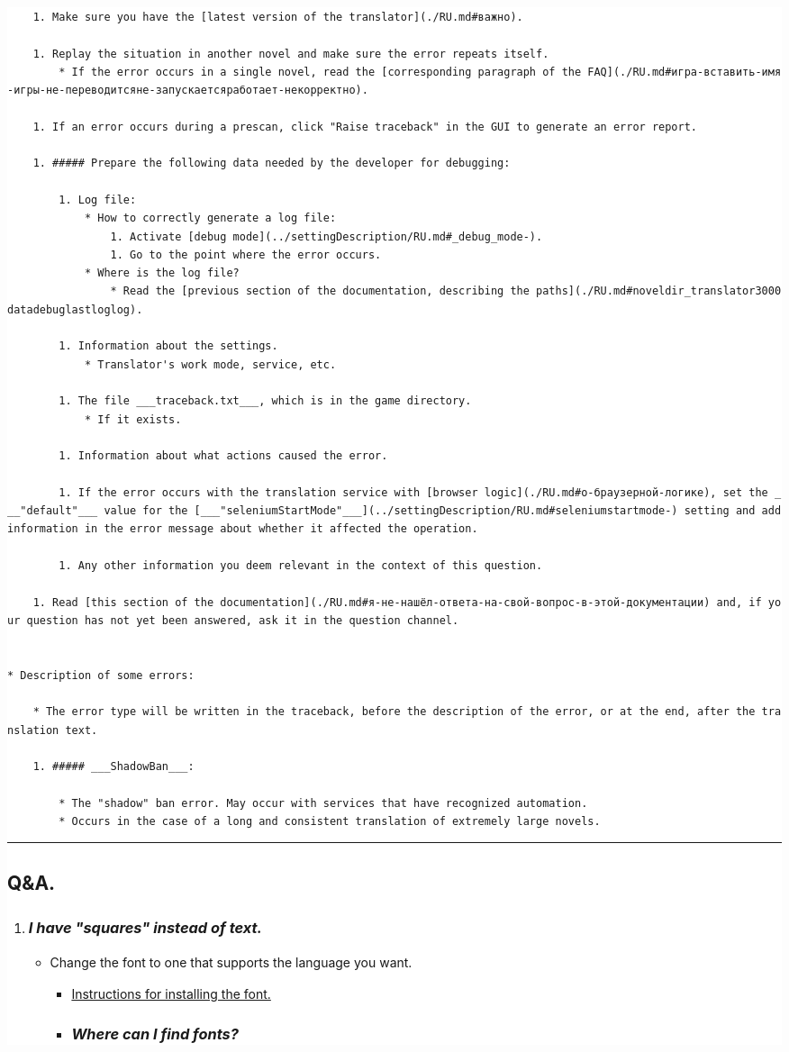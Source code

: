         1. Make sure you have the [latest version of the translator](./RU.md#важно).

        1. Replay the situation in another novel and make sure the error repeats itself.
            * If the error occurs in a single novel, read the [corresponding paragraph of the FAQ](./RU.md#игра-вставить-имя-игры-не-переводитсяне-запускаетсяработает-некорректно).

        1. If an error occurs during a prescan, click "Raise traceback" in the GUI to generate an error report.

        1. ##### Prepare the following data needed by the developer for debugging:

            1. Log file:
                * How to correctly generate a log file:
                    1. Activate [debug mode](../settingDescription/RU.md#_debug_mode-).
                    1. Go to the point where the error occurs.
                * Where is the log file?
                    * Read the [previous section of the documentation, describing the paths](./RU.md#noveldir_translator3000datadebuglastloglog).

            1. Information about the settings.
                * Translator's work mode, service, etc.

            1. The file ___traceback.txt___, which is in the game directory.
                * If it exists.

            1. Information about what actions caused the error.

            1. If the error occurs with the translation service with [browser logic](./RU.md#о-браузерной-логике), set the ___"default"___ value for the [___"seleniumStartMode"___](../settingDescription/RU.md#seleniumstartmode-) setting and add information in the error message about whether it affected the operation.

            1. Any other information you deem relevant in the context of this question.

        1. Read [this section of the documentation](./RU.md#я-не-нашёл-ответа-на-свой-вопрос-в-этой-документации) and, if your question has not yet been answered, ask it in the question channel.


    * Description of some errors:

        * The error type will be written in the traceback, before the description of the error, or at the end, after the translation text.

        1. ##### ___ShadowBan___:

            * The "shadow" ban error. May occur with services that have recognized automation.
            * Occurs in the case of a long and consistent translation of extremely large novels.

___


## Q&A.


1. ### ___I have "squares" instead of text.___

    * Change the font to one that supports the language you want.
        * [Instructions for installing the font.](../settingDescription/RU.md#font-)

        * ### ___Where can I find fonts?___
